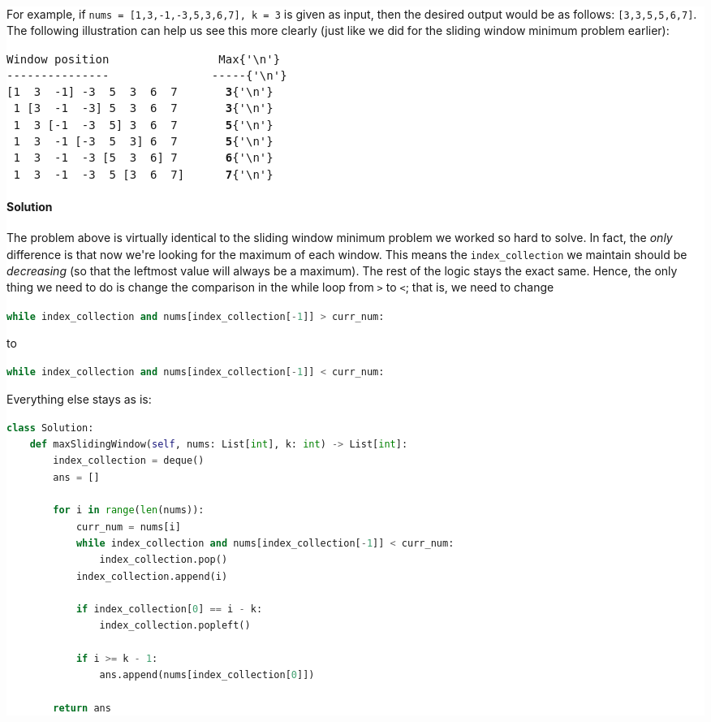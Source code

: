 For example, if `nums = [1,3,-1,-3,5,3,6,7], k = 3` is given as input, then the desired output would be as follows: `[3,3,5,5,6,7]`. The following illustration can help us see this more clearly (just like we did for the sliding window minimum problem earlier):

<pre>
Window&nbsp;position&nbsp;&nbsp;&nbsp;&nbsp;&nbsp;&nbsp;&nbsp;&nbsp;&nbsp;&nbsp;&nbsp;&nbsp;&nbsp;&nbsp;&nbsp;&nbsp;Max{'\n'}
---------------&nbsp;&nbsp;&nbsp;&nbsp;&nbsp;&nbsp;&nbsp;&nbsp;&nbsp;&nbsp;&nbsp;&nbsp;&nbsp;&nbsp;&nbsp;-----{'\n'}
[1&nbsp;&nbsp;3&nbsp;&nbsp;-1]&nbsp;-3&nbsp;&nbsp;5&nbsp;&nbsp;3&nbsp;&nbsp;6&nbsp;&nbsp;7&nbsp;&nbsp;&nbsp;&nbsp;&nbsp;&nbsp;&nbsp;<strong>3</strong>{'\n'}
&nbsp;1&nbsp;[3&nbsp;&nbsp;-1&nbsp;&nbsp;-3]&nbsp;5&nbsp;&nbsp;3&nbsp;&nbsp;6&nbsp;&nbsp;7&nbsp;&nbsp;&nbsp;&nbsp;&nbsp;&nbsp;&nbsp;<strong>3</strong>{'\n'}
&nbsp;1&nbsp;&nbsp;3&nbsp;[-1&nbsp;&nbsp;-3&nbsp;&nbsp;5]&nbsp;3&nbsp;&nbsp;6&nbsp;&nbsp;7&nbsp;&nbsp;&nbsp;&nbsp;&nbsp;&nbsp;&nbsp;<strong>5</strong>{'\n'}
&nbsp;1&nbsp;&nbsp;3&nbsp;&nbsp;-1&nbsp;[-3&nbsp;&nbsp;5&nbsp;&nbsp;3]&nbsp;6&nbsp;&nbsp;7&nbsp;&nbsp;&nbsp;&nbsp;&nbsp;&nbsp;&nbsp;<strong>5</strong>{'\n'}
&nbsp;1&nbsp;&nbsp;3&nbsp;&nbsp;-1&nbsp;&nbsp;-3&nbsp;[5&nbsp;&nbsp;3&nbsp;&nbsp;6]&nbsp;7&nbsp;&nbsp;&nbsp;&nbsp;&nbsp;&nbsp;&nbsp;<strong>6</strong>{'\n'}
&nbsp;1&nbsp;&nbsp;3&nbsp;&nbsp;-1&nbsp;&nbsp;-3&nbsp;&nbsp;5&nbsp;[3&nbsp;&nbsp;6&nbsp;&nbsp;7]&nbsp;&nbsp;&nbsp;&nbsp;&nbsp;&nbsp;<strong>7</strong>{'\n'}
</pre>

#### Solution

The problem above is virtually identical to the sliding window minimum problem we worked so hard to solve. In fact, the *only* difference is that now we're looking for the maximum of each window. This means the `index_collection` we maintain should be *decreasing* (so that the leftmost value will always be a maximum). The rest of the logic stays the exact same. Hence, the only thing we need to do is change the comparison in the while loop from `>` to `<`; that is, we need to change

```python
while index_collection and nums[index_collection[-1]] > curr_num:
```

to

```python
while index_collection and nums[index_collection[-1]] < curr_num:
```

Everything else stays as is:

```python
class Solution:
    def maxSlidingWindow(self, nums: List[int], k: int) -> List[int]:
        index_collection = deque()
        ans = []
        
        for i in range(len(nums)):
            curr_num = nums[i]
            while index_collection and nums[index_collection[-1]] < curr_num:
                index_collection.pop()
            index_collection.append(i)
            
            if index_collection[0] == i - k:
                index_collection.popleft()
                
            if i >= k - 1:
                ans.append(nums[index_collection[0]])
                
        return ans
```
